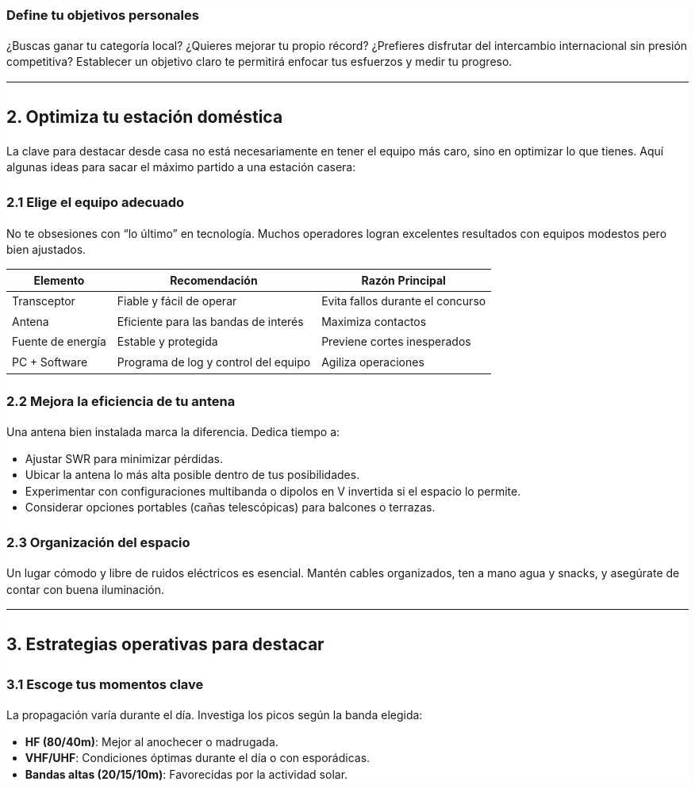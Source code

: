 ### Define tu objetivos personales

¿Buscas ganar tu categoría local? ¿Quieres mejorar tu propio récord? ¿Prefieres disfrutar del intercambio internacional sin presión competitiva? Establecer un objetivo claro te permitirá enfocar tus esfuerzos y medir tu progreso.

---

## 2. Optimiza tu estación doméstica

La clave para destacar desde casa no está necesariamente en tener el equipo más caro, sino en optimizar lo que tienes. Aquí algunas ideas para sacar el máximo partido a una estación casera:

### 2.1 Elige el equipo adecuado

No te obsesiones con “lo último” en tecnología. Muchos operadores logran excelentes resultados con equipos modestos pero bien ajustados.

| Elemento           | Recomendación                             | Razón Principal                  |
|--------------------|-------------------------------------------|----------------------------------|
| Transceptor        | Fiable y fácil de operar                  | Evita fallos durante el concurso |
| Antena             | Eficiente para las bandas de interés      | Maximiza contactos               |
| Fuente de energía  | Estable y protegida                      | Previene cortes inesperados      |
| PC + Software      | Programa de log y control del equipo      | Agiliza operaciones              |

### 2.2 Mejora la eficiencia de tu antena

Una antena bien instalada marca la diferencia. Dedica tiempo a:

- Ajustar SWR para minimizar pérdidas.
- Ubicar la antena lo más alta posible dentro de tus posibilidades.
- Experimentar con configuraciones multibanda o dipolos en V invertida si el espacio lo permite.
- Considerar opciones portables (cañas telescópicas) para balcones o terrazas.

### 2.3 Organización del espacio

Un lugar cómodo y libre de ruidos eléctricos es esencial. Mantén cables organizados, ten a mano agua y snacks, y asegúrate de contar con buena iluminación.

---

## 3. Estrategias operativas para destacar

### 3.1 Escoge tus momentos clave

La propagación varía durante el día. Investiga los picos según la banda elegida:

- **HF (80/40m)**: Mejor al anochecer o madrugada.
- **VHF/UHF**: Condiciones óptimas durante el día o con esporádicas.
- **Bandas altas (20/15/10m)**: Favorecidas por la actividad solar.
